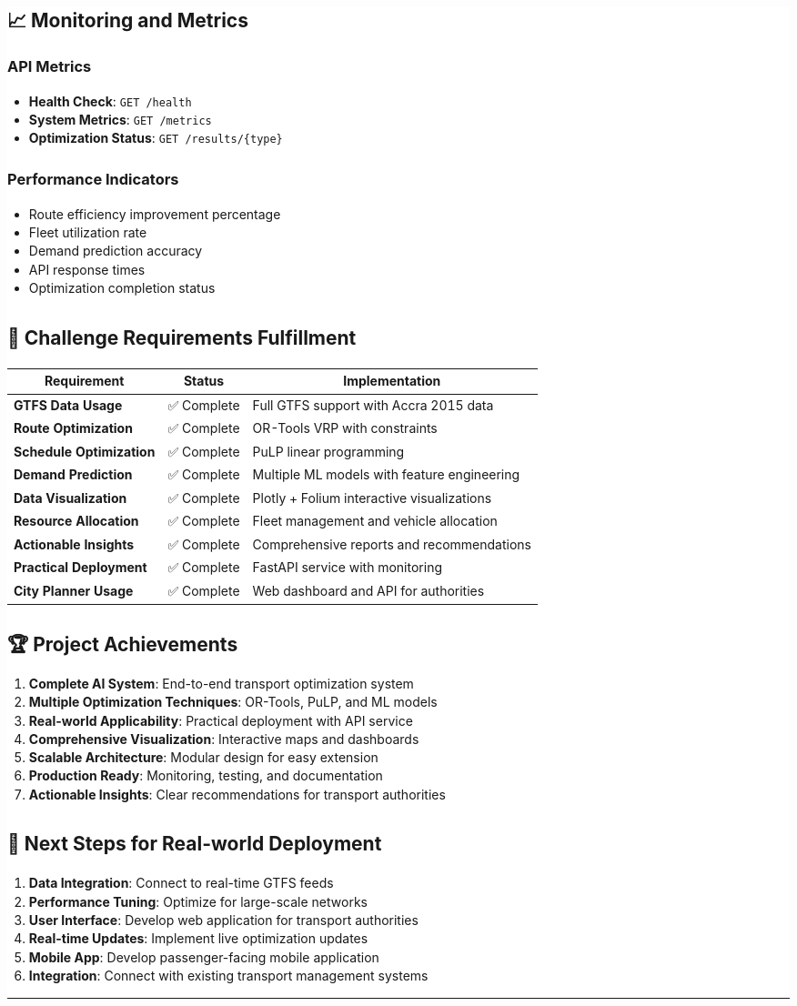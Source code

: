 ## 📈 Monitoring and Metrics

### API Metrics
- **Health Check**: `GET /health`
- **System Metrics**: `GET /metrics`
- **Optimization Status**: `GET /results/{type}`

### Performance Indicators
- Route efficiency improvement percentage
- Fleet utilization rate
- Demand prediction accuracy
- API response times
- Optimization completion status

## 🎯 Challenge Requirements Fulfillment

| Requirement | Status | Implementation |
|-------------|--------|----------------|
| **GTFS Data Usage** | ✅ Complete | Full GTFS support with Accra 2015 data |
| **Route Optimization** | ✅ Complete | OR-Tools VRP with constraints |
| **Schedule Optimization** | ✅ Complete | PuLP linear programming |
| **Demand Prediction** | ✅ Complete | Multiple ML models with feature engineering |
| **Data Visualization** | ✅ Complete | Plotly + Folium interactive visualizations |
| **Resource Allocation** | ✅ Complete | Fleet management and vehicle allocation |
| **Actionable Insights** | ✅ Complete | Comprehensive reports and recommendations |
| **Practical Deployment** | ✅ Complete | FastAPI service with monitoring |
| **City Planner Usage** | ✅ Complete | Web dashboard and API for authorities |

## 🏆 Project Achievements

1. **Complete AI System**: End-to-end transport optimization system
2. **Multiple Optimization Techniques**: OR-Tools, PuLP, and ML models
3. **Real-world Applicability**: Practical deployment with API service
4. **Comprehensive Visualization**: Interactive maps and dashboards
5. **Scalable Architecture**: Modular design for easy extension
6. **Production Ready**: Monitoring, testing, and documentation
7. **Actionable Insights**: Clear recommendations for transport authorities

## 🚀 Next Steps for Real-world Deployment

1. **Data Integration**: Connect to real-time GTFS feeds
2. **Performance Tuning**: Optimize for large-scale networks
3. **User Interface**: Develop web application for transport authorities
4. **Real-time Updates**: Implement live optimization updates
5. **Mobile App**: Develop passenger-facing mobile application
6. **Integration**: Connect with existing transport management systems

---